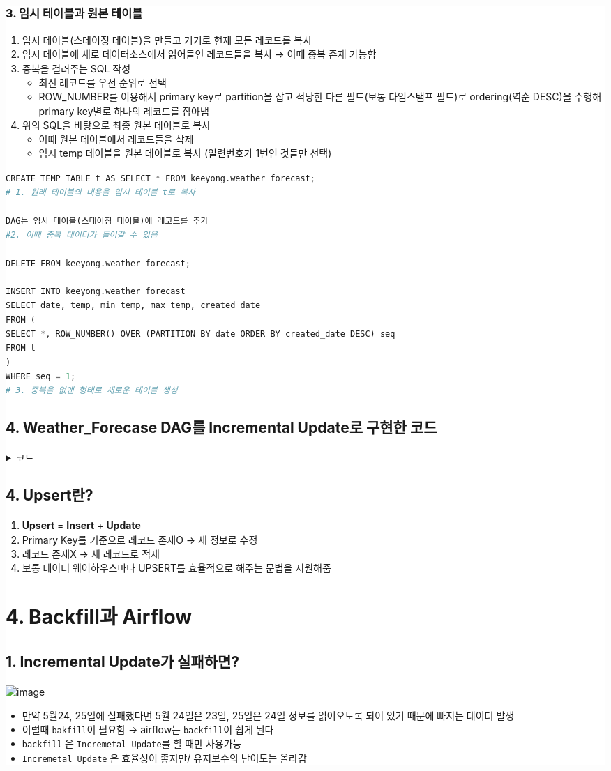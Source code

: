 ### 3. 임시 테이블과 원본 테이블

1. 임시 테이블(스테이징 테이블)을 만들고 거기로 현재 모든 레코드를 복사
2. 임시 테이블에 새로 데이터소스에서 읽어들인 레코드들을 복사 → 이때 중복 존재 가능함
3. 중복을 걸러주는 SQL 작성
    - 최신 레코드를 우선 순위로 선택
    - ROW_NUMBER를 이용해서 primary key로 partition을 잡고 적당한 다른 필드(보통 타임스탬프 필드)로 ordering(역순 DESC)을 수행해 primary key별로 하나의 레코드를 잡아냄
4. 위의 SQL을 바탕으로 최종 원본 테이블로 복사
    - 이때 원본 테이블에서 레코드들을 삭제
    - 임시 temp 테이블을 원본 테이블로 복사 (일련번호가 1번인 것들만 선택)

```python
CREATE TEMP TABLE t AS SELECT * FROM keeyong.weather_forecast; 
# 1. 원래 테이블의 내용을 임시 테이블 t로 복사 

DAG는 임시 테이블(스테이징 테이블)에 레코드를 추가
#2. 이때 중복 데이터가 들어갈 수 있음

DELETE FROM keeyong.weather_forecast;

INSERT INTO keeyong.weather_forecast
SELECT date, temp, min_temp, max_temp, created_date
FROM (
SELECT *, ROW_NUMBER() OVER (PARTITION BY date ORDER BY created_date DESC) seq
FROM t
)
WHERE seq = 1; 
# 3. 중복을 없앤 형태로 새로운 테이블 생성
```

## 4. Weather_Forecase DAG를 Incremental Update로 구현한 코드

<details><summary>코드</summary></details>


## 4. Upsert란?

1. **Upsert** = **Insert** + **Update**
2. Primary Key를 기준으로 레코드 존재O →  새 정보로 수정
3. 레코드 존재X → 새 레코드로 적재
4. 보통 데이터 웨어하우스마다 UPSERT를 효율적으로 해주는 문법을 지원해줌

# 4. Backfill과 Airflow

## 1. Incremental Update가 실패하면?

![image](https://github.com/mini0-0/mini0-0.github.io/assets/63296983/9137ca10-3eb1-48a1-aed9-a051a2bd93bf)

- 만약 5월24, 25일에 실패했다면 5월 24일은 23일, 25일은 24일 정보를 읽어오도록 되어 있기 때문에 빠지는 데이터 발생
- 이럴때 `bakfill`이 필요함 → airflow는 `backfill`이 쉽게 된다
- `backfill` 은 `Incremetal Update`를 할 때만 사용가능
- `Incremetal Update` 은 효율성이 좋지만/ 유지보수의 난이도는 올라감
    